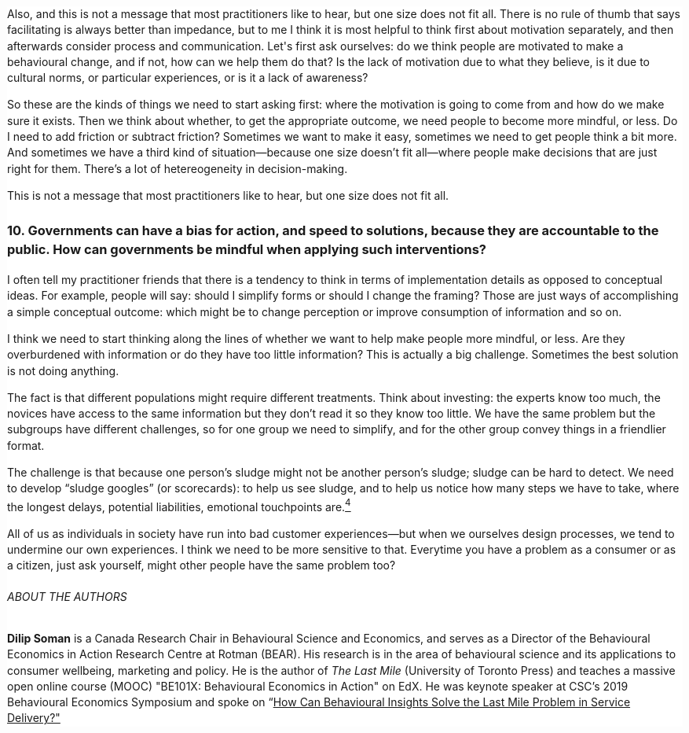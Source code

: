 <p>Also, and this is not a message that most practitioners like to hear, but one size does not fit all. There is no rule of thumb that says facilitating is always better than impedance, but to me I think it is most helpful to think first about motivation separately, and then afterwards consider process and communication. Let's first ask ourselves: do we think people are motivated to make a behavioural change, and if not, how can we help them do that? Is the lack of motivation due to what they believe, is it due to cultural norms, or particular experiences, or is it a lack of awareness?</p>

<p>So these are the kinds of things we need to start asking first: where the motivation is going to come from and how do we make sure it exists. Then we think about whether, to get the appropriate outcome, we need people to become more mindful, or less. Do I need to add friction or subtract friction? Sometimes we want to make it easy, sometimes we need to get people think a bit more. And sometimes we have a third kind of situation—because one size doesn’t fit all—where people make decisions that are just right for them. There’s a lot of hetereogeneity in decision-making.</p>

<div class="break">

<p class="break1">
This is not a message that most practitioners like to hear, but one size does not fit all.
</p>

</div>

<h3>10. Governments can have a bias for action, and speed to solutions, because they are accountable to the public. How can governments be mindful when applying such interventions?</h3>

<p>I often tell my practitioner friends that there is a tendency to think in terms of implementation details as opposed to conceptual ideas. For example, people will say: should I simplify forms or should I change the framing? Those are just ways of accomplishing a simple conceptual outcome: which might be to change perception or improve consumption of information and so on.</p>

<p>I think we need to start thinking along the lines of whether we want to help make people more mindful, or less. Are they overburdened with information or do they have too little information? This is actually a big challenge. Sometimes the best solution is not doing anything. </p>

<p>The fact is that different populations might require different treatments. Think about investing: the experts know too much, the novices have access to the same information but they don’t read it so they know too little. We have the same problem but the subgroups have different challenges, so for one group we need to simplify, and for the other group convey things in a friendlier format. </p>

<p>The challenge is that because one person’s sludge might not be another person’s sludge; sludge can be hard to detect. We need to develop “sludge googles” (or scorecards): to help us see sludge, and to help us notice how many steps we have to take, where the longest delays, potential liabilities, emotional touchpoints are.<a href=".notestop"><sup>4</sup></a></p>

<p>All of us as individuals in society have run into bad customer experiences—but when we ourselves design processes, we tend to undermine our own experiences. I think we need to be more sensitive to that. Everytime you have a problem as a consumer or as a citizen, just ask yourself, might other people have the same problem too? </p>

<div class="author">

<h6>ABOUT THE AUTHORS</h6>

<p class="small-text"><strong>Dilip Soman</strong> is a Canada Research Chair in Behavioural Science and Economics, and serves as a Director of the Behavioural Economics in Action Research Centre at Rotman (BEAR). His research is in the area of behavioural science and its applications to consumer wellbeing, marketing and policy. He is the author of <em>The Last Mile</em> (University of Toronto Press) and teaches a massive open online course (MOOC) "BE101X: Behavioural Economics in Action" on EdX. He was keynote speaker at CSC’s 2019 Behavioural Economics Symposium and spoke on “<a href="../how-can-behavioural-insights-solve-the-last-mile-problem-in-service-delivery.html">How Can Behavioural Insights Solve the Last Mile Problem in Service Delivery?"</a></p>
</div>
	